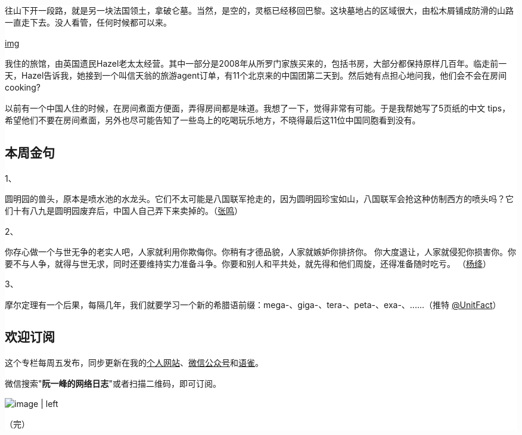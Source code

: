 
往山下开一段路，就是另一块法国领土，拿破仑墓。当然，是空的，灵柩已经移回巴黎。这块墓地占的区域很大，由松木屑铺成防滑的山路一直走下去。没人看管，任何时候都可以来。

[img](https://www.wangbase.com/blogimg/asset/201808/bg2018080334.jpg)

我住的旅馆，由英国遗民Hazel老太太经营。其中一部分是2008年从所罗门家族买来的，包括书房，大部分都保持原样几百年。临走前一天，Hazel告诉我，她接到一个叫信天翁的旅游agent订单，有11个北京来的中国团第二天到。然后她有点担心地问我，他们会不会在房间 cooking?

以前有一个中国人住的时候，在房间煮面方便面，弄得房间都是味道。我想了一下，觉得非常有可能。于是我帮她写了5页纸的中文 tips，希望他们不要在房间煮面，另外也尽可能告知了一些岛上的吃喝玩乐地方，不晓得最后这11位中国同胞看到没有。

## 本周金句

1、

圆明园的兽头，原本是喷水池的水龙头。它们不太可能是八国联军抢走的，因为圆明园珍宝如山，八国联军会抢这种仿制西方的喷头吗？它们十有八九是圆明园废弃后，中国人自己弄下来卖掉的。（[张鸣](http://star.news.sohu.com/20120413/n340447107.shtml)）

2、

你存心做一个与世无争的老实人吧，人家就利用你欺侮你。你稍有才德品貌，人家就嫉妒你排挤你。 你大度退让，人家就侵犯你损害你。你要不与人争，就得与世无求，同时还要维持实力准备斗争。你要和别人和平共处，就先得和他们周旋，还得准备随时吃亏。 （[杨绛](https://www.zhihu.com/question/21298586)）

3、

摩尔定理有一个后果，每隔几年，我们就要学习一个新的希腊语前缀：mega-、giga-、tera-、peta-、exa-、......（推特 [@UnitFact](https://twitter.com/UnitFact/status/1020709364859129856)）

## 欢迎订阅

这个专栏每周五发布，同步更新在我的[个人网站](http://www.ruanyifeng.com/blog)、[微信公众号](http://weixin.sogou.com/weixin?query=%E9%98%AE%E4%B8%80%E5%B3%B0%E7%9A%84%E7%BD%91%E7%BB%9C%E6%97%A5%E5%BF%97)和[语雀](https://yuque.com/ruanyf/share/)。

微信搜索"__阮一峰的网络日志__"或者扫描二维码，即可订阅。

![image | left](http://www.ruanyifeng.com/blogimg/asset/2018/bg2018042311.jpg)

（完）

